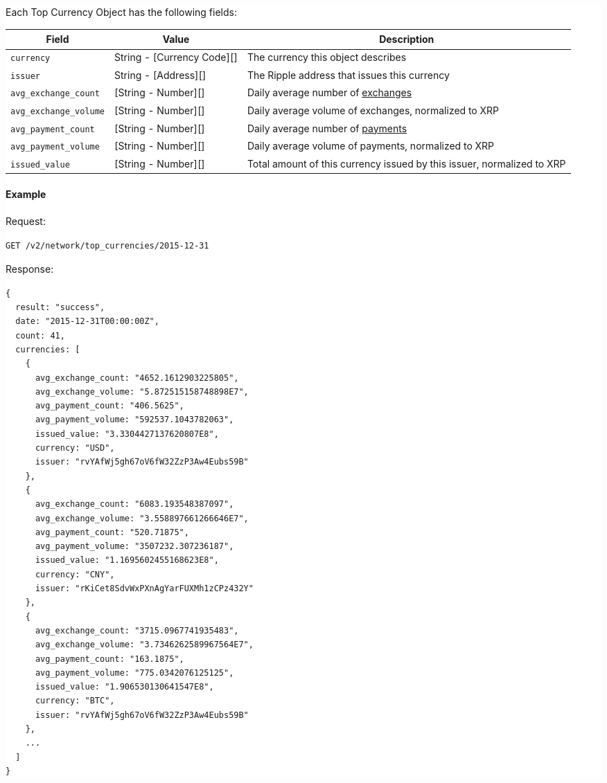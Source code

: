 Each Top Currency Object has the following fields:

| Field  | Value | Description |
|--------|-------|-------------|
| `currency` | String - [Currency Code][] | The currency this object describes |
| `issuer` | String - [Address][] | The Ripple address that issues this currency |
| `avg_exchange_count` | [String - Number][] | Daily average number of [exchanges](#exchange-objects) |
| `avg_exchange_volume` | [String - Number][] | Daily average volume of exchanges, normalized to XRP |
| `avg_payment_count` | [String - Number][] | Daily average number of [payments](#payment-objects) |
| `avg_payment_volume` | [String - Number][] | Daily average volume of payments, normalized to XRP |
| `issued_value` | [String - Number][] | Total amount of this currency issued by this issuer, normalized to XRP |

#### Example ####

Request:

```
GET /v2/network/top_currencies/2015-12-31
```

Response:

```
{
  result: "success",
  date: "2015-12-31T00:00:00Z",
  count: 41,
  currencies: [
    {
      avg_exchange_count: "4652.1612903225805",
      avg_exchange_volume: "5.872515158748898E7",
      avg_payment_count: "406.5625",
      avg_payment_volume: "592537.1043782063",
      issued_value: "3.3304427137620807E8",
      currency: "USD",
      issuer: "rvYAfWj5gh67oV6fW32ZzP3Aw4Eubs59B"
    },
    {
      avg_exchange_count: "6083.193548387097",
      avg_exchange_volume: "3.558897661266646E7",
      avg_payment_count: "520.71875",
      avg_payment_volume: "3507232.307236187",
      issued_value: "1.1695602455168623E8",
      currency: "CNY",
      issuer: "rKiCet8SdvWxPXnAgYarFUXMh1zCPz432Y"
    },
    {
      avg_exchange_count: "3715.0967741935483",
      avg_exchange_volume: "3.7346262589967564E7",
      avg_payment_count: "163.1875",
      avg_payment_volume: "775.0342076125125",
      issued_value: "1.906530130641547E8",
      currency: "BTC",
      issuer: "rvYAfWj5gh67oV6fW32ZzP3Aw4Eubs59B"
    },
    ...
  ]
}
```


[v2.0.4]: https://github.com/ripple/rippled-historical-database/releases/tag/v2.0.4
[v2.0.5]: https://github.com/ripple/rippled-historical-database/releases/tag/v2.0.5
[v2.0.6]: https://github.com/ripple/rippled-historical-database/releases/tag/v2.0.6
[v2.0.7]: https://github.com/ripple/rippled-historical-database/releases/tag/v2.0.7
[v2.0.8]: https://github.com/ripple/rippled-historical-database/releases/tag/v2.0.8
[v2.1.0]: https://github.com/ripple/rippled-historical-database/releases/tag/v2.1.0